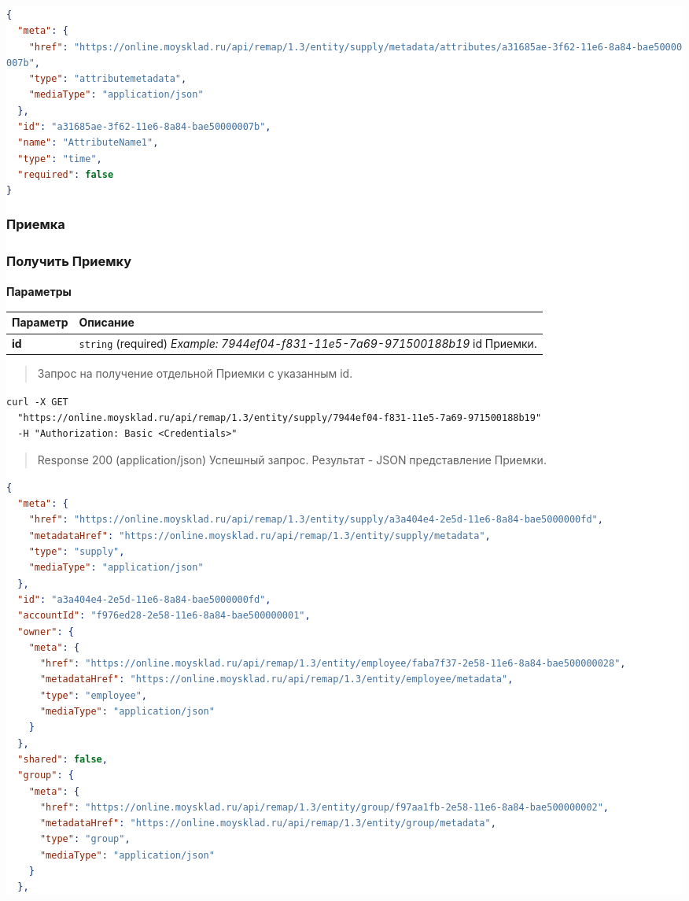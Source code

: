 ```json
{
  "meta": {
    "href": "https://online.moysklad.ru/api/remap/1.3/entity/supply/metadata/attributes/a31685ae-3f62-11e6-8a84-bae50000007b",
    "type": "attributemetadata",
    "mediaType": "application/json"
  },
  "id": "a31685ae-3f62-11e6-8a84-bae50000007b",
  "name": "AttributeName1",
  "type": "time",
  "required": false
}
```

### Приемка

### Получить Приемку

**Параметры**

|Параметр   |Описание   | 
|:----|:----|
|**id** |  `string` (required) *Example: 7944ef04-f831-11e5-7a69-971500188b19* id Приемки.|

> Запрос на получение отдельной Приемки с указанным id.

```shell
curl -X GET
  "https://online.moysklad.ru/api/remap/1.3/entity/supply/7944ef04-f831-11e5-7a69-971500188b19"
  -H "Authorization: Basic <Credentials>"
```

> Response 200 (application/json)
Успешный запрос. Результат - JSON представление Приемки.

```json
{
  "meta": {
    "href": "https://online.moysklad.ru/api/remap/1.3/entity/supply/a3a404e4-2e5d-11e6-8a84-bae5000000fd",
    "metadataHref": "https://online.moysklad.ru/api/remap/1.3/entity/supply/metadata",
    "type": "supply",
    "mediaType": "application/json"
  },
  "id": "a3a404e4-2e5d-11e6-8a84-bae5000000fd",
  "accountId": "f976ed28-2e58-11e6-8a84-bae500000001",
  "owner": {
    "meta": {
      "href": "https://online.moysklad.ru/api/remap/1.3/entity/employee/faba7f37-2e58-11e6-8a84-bae500000028",
      "metadataHref": "https://online.moysklad.ru/api/remap/1.3/entity/employee/metadata",
      "type": "employee",
      "mediaType": "application/json"
    }
  },
  "shared": false,
  "group": {
    "meta": {
      "href": "https://online.moysklad.ru/api/remap/1.3/entity/group/f97aa1fb-2e58-11e6-8a84-bae500000002",
      "metadataHref": "https://online.moysklad.ru/api/remap/1.3/entity/group/metadata",
      "type": "group",
      "mediaType": "application/json"
    }
  },
```
